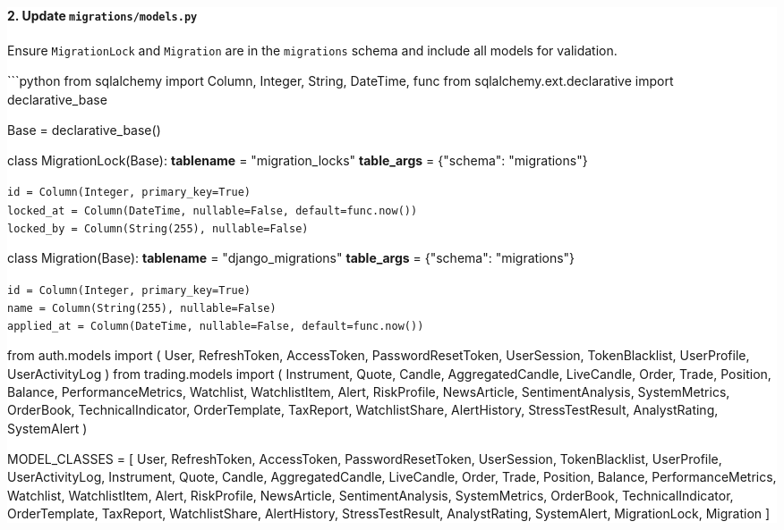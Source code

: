 
#### 2. Update `migrations/models.py`

Ensure `MigrationLock` and `Migration` are in the `migrations` schema and include all models for validation.

<xaiArtifact artifact_id="5fec3817-dd0c-4ed6-8a8b-710340dab6fc" artifact_version_id="841de05e-e1cc-4e19-b134-7840c54e6fc2" title="models.py" contentType="text/python">
```python
from sqlalchemy import Column, Integer, String, DateTime, func
from sqlalchemy.ext.declarative import declarative_base

Base = declarative_base()

class MigrationLock(Base):
    __tablename__ = "migration_locks"
    __table_args__ = {"schema": "migrations"}

    id = Column(Integer, primary_key=True)
    locked_at = Column(DateTime, nullable=False, default=func.now())
    locked_by = Column(String(255), nullable=False)

class Migration(Base):
    __tablename__ = "django_migrations"
    __table_args__ = {"schema": "migrations"}

    id = Column(Integer, primary_key=True)
    name = Column(String(255), nullable=False)
    applied_at = Column(DateTime, nullable=False, default=func.now())

from auth.models import (
    User, RefreshToken, AccessToken, PasswordResetToken,
    UserSession, TokenBlacklist, UserProfile, UserActivityLog
)
from trading.models import (
    Instrument, Quote, Candle, AggregatedCandle, LiveCandle,
    Order, Trade, Position, Balance, PerformanceMetrics,
    Watchlist, WatchlistItem, Alert, RiskProfile, NewsArticle,
    SentimentAnalysis, SystemMetrics, OrderBook, TechnicalIndicator,
    OrderTemplate, TaxReport, WatchlistShare, AlertHistory,
    StressTestResult, AnalystRating, SystemAlert
)

MODEL_CLASSES = [
    User, RefreshToken, AccessToken, PasswordResetToken,
    UserSession, TokenBlacklist, UserProfile, UserActivityLog,
    Instrument, Quote, Candle, AggregatedCandle, LiveCandle,
    Order, Trade, Position, Balance, PerformanceMetrics,
    Watchlist, WatchlistItem, Alert, RiskProfile, NewsArticle,
    SentimentAnalysis, SystemMetrics, OrderBook, TechnicalIndicator,
    OrderTemplate, TaxReport, WatchlistShare, AlertHistory,
    StressTestResult, AnalystRating, SystemAlert,
    MigrationLock, Migration
]
```
